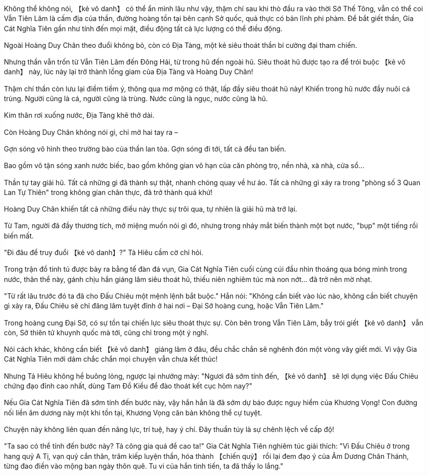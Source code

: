 Không thể không nói, 【kẻ vô danh】 có thể ẩn mình lâu như vậy, thậm chí sau khi thò đầu ra vào thời Sở Thế Tông, vẫn có thể coi Vẫn Tiên Lâm là cấm địa của thần, đường hoàng tồn tại bên cạnh Sở quốc, quả thực có bản lĩnh phi phàm. Để bắt giết thần, Gia Cát Nghĩa Tiên gần như tính đến mọi mặt, điều động tất cả lực lượng có thể điều động.

Ngoài Hoàng Duy Chân theo đuổi không bỏ, còn có Địa Tàng, một kẻ siêu thoát thần bí cường đại tham chiến.

Nhưng thần vẫn trốn từ Vẫn Tiên Lâm đến Đông Hải, từ trong hũ đến ngoài hũ. Siêu thoát hũ được tạo ra để trói buộc 【kẻ vô danh】 này, lúc này lại trở thành lồng giam của Địa Tàng và Hoàng Duy Chân!

Thậm chí thần còn lưu lại điềm tiềm ý, thông qua mơ mộng có thật, lấp đầy siêu thoát hũ này! Khiến trong hũ nước đầy nuôi cá trùng. Người cũng là cá, người cũng là trùng. Nước cũng là ngục, nước cũng là hũ.

Kim thân rơi xuống nước, Địa Tàng khẽ thở dài.

Còn Hoàng Duy Chân không nói gì, chỉ mở hai tay ra –

Gợn sóng vô hình theo trường bào của thần lan tỏa. Gợn sóng đi tới, tất cả đều tan biến.

Bao gồm vô tận sóng xanh nước biếc, bao gồm không gian vô hạn của căn phòng trọ, nền nhà, xà nhà, cửa sổ...

Thần tự tay giải hũ. Tất cả những gì đã thành sự thật, nhanh chóng quay về hư ảo. Tất cả những gì xảy ra trong "phòng số 3 Quan Lan Tự Thiên" trong không gian chân thực, đã trở thành quá khứ!

Hoàng Duy Chân khiến tất cả những điều này thực sự trôi qua, tự nhiên là giải hũ mà trở lại.

Từ Tam, người đã đầy thương tích, mở miệng muốn nói gì đó, nhưng trong nháy mắt biến thành một bọt nước, "bụp" một tiếng rồi biến mất.

"Đi đâu để truy đuổi 【kẻ vô danh】?" Tả Hiêu cầm cờ chỉ hỏi.

Trong trận đồ tinh tú được bày ra bằng tế đàn đá vụn, Gia Cát Nghĩa Tiên cuối cùng cúi đầu nhìn thoáng qua bóng mình trong nước, thân thể này, gánh chịu hắn giáng lâm siêu thoát hũ, thiếu niên nghiêm túc mà non nớt... đã trở nên mờ nhạt.

"Từ rất lâu trước đó ta đã cho Đấu Chiêu một mệnh lệnh bắt buộc." Hắn nói: "Không cần biết vào lúc nào, không cần biết chuyện gì xảy ra, Đấu Chiêu sẽ chỉ đăng lâm tuyệt đỉnh ở hai nơi – Đại Sở hoàng cung, hoặc Vẫn Tiên Lâm."

Trong hoàng cung Đại Sở, có sự tồn tại chiến lực siêu thoát thực sự. Còn bên trong Vẫn Tiên Lâm, bẫy trói giết 【kẻ vô danh】 vẫn còn, Sở thiên tử khuynh quốc mà tới, cũng chỉ trong một ý nghĩ.

Nói cách khác, không cần biết 【kẻ vô danh】 giáng lâm ở đâu, đều chắc chắn sẽ nghênh đón một vòng vây giết mới. Vì vậy Gia Cát Nghĩa Tiên mới dám chắc chắn mọi chuyện vẫn chưa kết thúc!

Nhưng Tả Hiêu không hề buông lỏng, ngược lại nhướng mày: "Ngươi đã sớm tính đến, 【kẻ vô danh】 sẽ lợi dụng việc Đấu Chiêu chứng đạo đỉnh cao nhất, dùng Tam Đồ Kiều để đào thoát kết cục hôm nay?"

Nếu Gia Cát Nghĩa Tiên đã sớm tính đến bước này, vậy hắn hẳn là đã sớm dự báo được nguy hiểm của Khương Vọng! Con đường nối liền âm dương này một khi tồn tại, Khương Vọng căn bản không thể cự tuyệt.

Chuyện này không liên quan đến năng lực, trí tuệ, hay ý chí. Đây thuần túy là sự chênh lệch về cấp độ!

"Ta sao có thể tính đến bước này? Tả công gia quá đề cao ta!" Gia Cát Nghĩa Tiên nghiêm túc giải thích: "Vì Đấu Chiêu ở trong hang quỷ A Tị, vạn quỷ cắn thân, trăm kiếp luyện thần, hóa thành 【chiến quỷ】 rồi lại đem đạo ý của Âm Dương Chân Thánh, từng đao điền vào mộng ban ngày thôn quê. Tu vi của hắn tinh tiến, ta đã thấy lo lắng."
